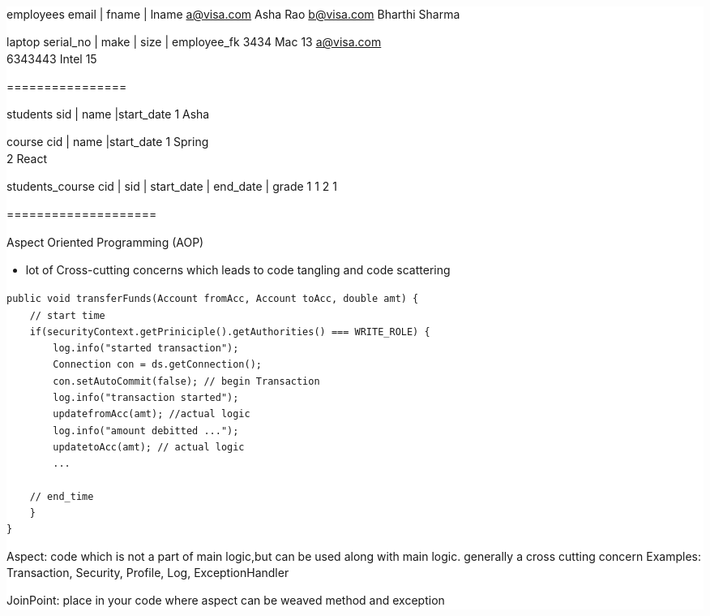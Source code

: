 employees
email           | fname     | lname
a@visa.com          Asha        Rao
b@visa.com          Bharthi     Sharma

laptop
serial_no | make | size | employee_fk
3434        Mac     13      a@visa.com  
6343443     Intel   15

================

students
sid | name      |start_date
1       Asha

course
cid | name      |start_date
1       Spring      
2       React

students_course
cid | sid | start_date | end_date | grade
1     1
2     1

====================

Aspect Oriented Programming (AOP)

* lot of Cross-cutting concerns which leads to code tangling and code scattering
```
public void transferFunds(Account fromAcc, Account toAcc, double amt) {
    // start time
    if(securityContext.getPriniciple().getAuthorities() === WRITE_ROLE) {
        log.info("started transaction");
        Connection con = ds.getConnection();
        con.setAutoCommit(false); // begin Transaction
        log.info("transaction started");
        updatefromAcc(amt); //actual logic
        log.info("amount debitted ...");
        updatetoAcc(amt); // actual logic
        ...

    // end_time
    }
}
```

Aspect: code which is not a part of main logic,but can be used along with main logic. generally a cross cutting concern
Examples: Transaction, Security, Profile, Log, ExceptionHandler

JoinPoint: place in your code where aspect can be weaved
method and exception
